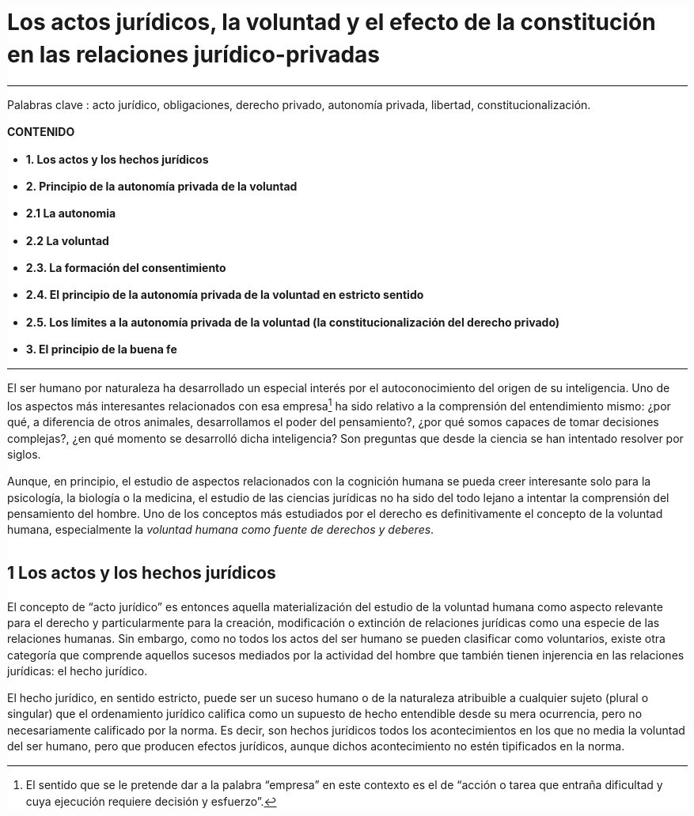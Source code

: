 # Los actos jurídicos, la voluntad y el efecto de la constitución en las relaciones jurídico-privadas

---

Palabras clave : acto jurídico, obligaciones, derecho privado, autonomía privada, libertad, constitucionalización.

**CONTENIDO**

- **1. Los actos y los hechos jurídicos**

- **2. Principio de la autonomía privada de la voluntad**

- **2.1 La autonomia**

- **2.2 La voluntad**

- **2.3. La formación del consentimiento**

- **2.4. El principio de la autonomía privada de la voluntad en estricto sentido**

- **2.5. Los límites a la autonomía privada de la voluntad (la constitucionalización del derecho privado)**

- **3. El principio de la buena fe**

---

El ser humano por naturaleza ha desarrollado un especial interés por el autoconocimiento del origen de su inteligencia. Uno de los aspectos más interesantes relacionados con esa empresa[^1] ha sido relativo a la comprensión del entendimiento mismo: ¿por qué, a diferencia de otros animales, desarrollamos el poder del pensamiento?, ¿por qué somos capaces de tomar decisiones complejas?, ¿en qué momento se desarrolló dicha inteligencia? Son preguntas que desde la ciencia se han intentado resolver por siglos. 

[^1]:  El sentido que se le pretende dar a la palabra “empresa” en este contexto es el de “acción o tarea que entraña dificultad y cuya ejecución requiere decisión y esfuerzo”.

Aunque, en principio, el estudio de aspectos relacionados con la cognición humana se pueda creer interesante solo para la psicología, la biología o la medicina, el estudio de las ciencias jurídicas no ha sido del todo lejano a intentar la comprensión del pensamiento del hombre. Uno de los conceptos más estudiados por el derecho es definitivamente el concepto de la voluntad humana, especialmente la *voluntad humana como fuente de derechos y deberes*.

## 1 Los actos y los hechos jurídicos

El concepto de “acto jurídico” es entonces aquella materialización del estudio de la voluntad humana como aspecto relevante para el derecho y particularmente para la creación, modificación o extinción de relaciones jurídicas como una especie de las relaciones humanas. Sin embargo, como no todos los actos del ser humano se pueden clasificar como voluntarios, existe otra categoría que comprende aquellos sucesos mediados por la actividad del hombre que también tienen injerencia en las relaciones jurídicas: el hecho jurídico.

El hecho jurídico, en sentido estricto, puede ser un suceso humano o de la naturaleza atribuible a cualquier sujeto (plural o singular) que el ordenamiento jurídico califica como un supuesto de hecho entendible desde su mera ocurrencia, pero no necesariamente calificado por la norma. Es decir, son hechos jurídicos todos los acontecimientos en los que no media la voluntad del ser humano, pero que producen efectos jurídicos, aunque dichos acontecimiento no estén tipificados en la norma. 


[^2]: Autos  (por sí mismo) nomos  (ley).
[^3]:  En castellano: “lo pactado se cumple”. Nuestro Código Civil lo refiere como “los contratos son ley para las partes”.